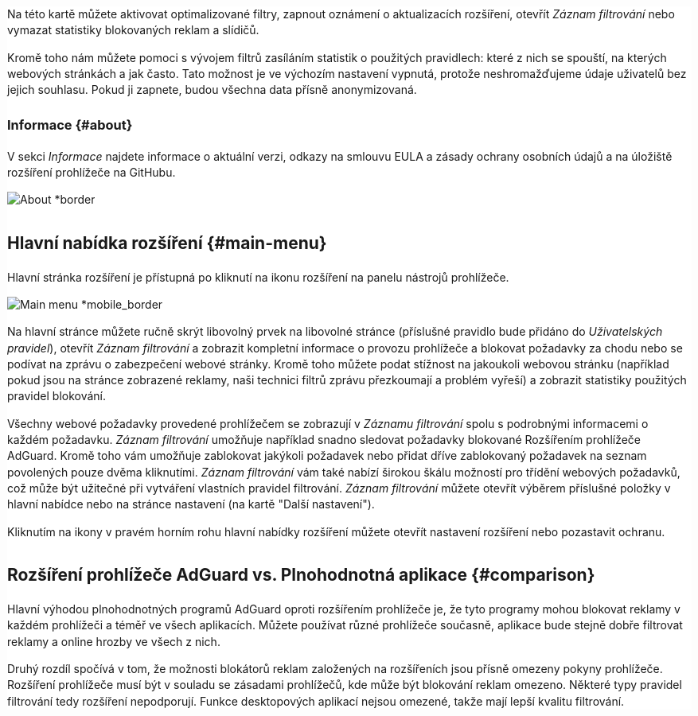 Na této kartě můžete aktivovat optimalizované filtry, zapnout oznámení o aktualizacích rozšíření, otevřít *Záznam filtrování* nebo vymazat statistiky blokovaných reklam a slídičů.

Kromě toho nám můžete pomoci s vývojem filtrů zasíláním statistik o použitých pravidlech: které z nich se spouští, na kterých webových stránkách a jak často. Tato možnost je ve výchozím nastavení vypnutá, protože neshromažďujeme údaje uživatelů bez jejich souhlasu. Pokud ji zapnete, budou všechna data přísně anonymizovaná.

### Informace {#about}

V sekci *Informace* najdete informace o aktuální verzi, odkazy na smlouvu EULA a zásady ochrany osobních údajů a na úložiště rozšíření prohlížeče na GitHubu.

![About *border](https://cdn.adtidy.org/content/Kb/ad_blocker/browser_extension/ad_blocker_browser_extension_about.png)

## Hlavní nabídka rozšíření {#main-menu}

Hlavní stránka rozšíření je přístupná po kliknutí na ikonu rozšíření na panelu nástrojů prohlížeče.

![Main menu *mobile_border](https://cdn.adtidy.org/content/Kb/ad_blocker/browser_extension/ad_blocker_browser_extension_main.png)

Na hlavní stránce můžete ručně skrýt libovolný prvek na libovolné stránce (příslušné pravidlo bude přidáno do *Uživatelských pravidel*), otevřít *Záznam filtrování* a zobrazit kompletní informace o provozu prohlížeče a blokovat požadavky za chodu nebo se podívat na zprávu o zabezpečení webové stránky. Kromě toho můžete podat stížnost na jakoukoli webovou stránku (například pokud jsou na stránce zobrazené reklamy, naši technici filtrů zprávu přezkoumají a problém vyřeší) a zobrazit statistiky použitých pravidel blokování.

Všechny webové požadavky provedené prohlížečem se zobrazují v *Záznamu filtrování* spolu s podrobnými informacemi o každém požadavku. *Záznam filtrování* umožňuje například snadno sledovat požadavky blokované Rozšířením prohlížeče AdGuard. Kromě toho vám umožňuje zablokovat jakýkoli požadavek nebo přidat dříve zablokovaný požadavek na seznam povolených pouze dvěma kliknutími. *Záznam filtrování* vám také nabízí širokou škálu možností pro třídění webových požadavků, což může být užitečné při vytváření vlastních pravidel filtrování. *Záznam filtrování* můžete otevřít výběrem příslušné položky v hlavní nabídce nebo na stránce nastavení (na kartě "Další nastavení").

Kliknutím na ikony v pravém horním rohu hlavní nabídky rozšíření můžete otevřít nastavení rozšíření nebo pozastavit ochranu.

## Rozšíření prohlížeče AdGuard vs. Plnohodnotná aplikace {#comparison}

<iframe width="560" height="315" class="youtube-video" src="https://www.youtube-nocookie.com/embed/ZGwceZP-0mM" title="YouTube video player" frameborder="0" allow="accelerometer; autoplay; clipboard-write; encrypted-media; gyroscope; picture-in-picture" allowfullscreen></iframe>

Hlavní výhodou plnohodnotných programů AdGuard oproti rozšířením prohlížeče je, že tyto programy mohou blokovat reklamy v každém prohlížeči a téměř ve všech aplikacích. Můžete používat různé prohlížeče současně, aplikace bude stejně dobře filtrovat reklamy a online hrozby ve všech z nich.

Druhý rozdíl spočívá v tom, že možnosti blokátorů reklam založených na rozšířeních jsou přísně omezeny pokyny prohlížeče. Rozšíření prohlížeče musí být v souladu se zásadami prohlížečů, kde může být blokování reklam omezeno. Některé typy pravidel filtrování tedy rozšíření nepodporují. Funkce desktopových aplikací nejsou omezené, takže mají lepší kvalitu filtrování.
